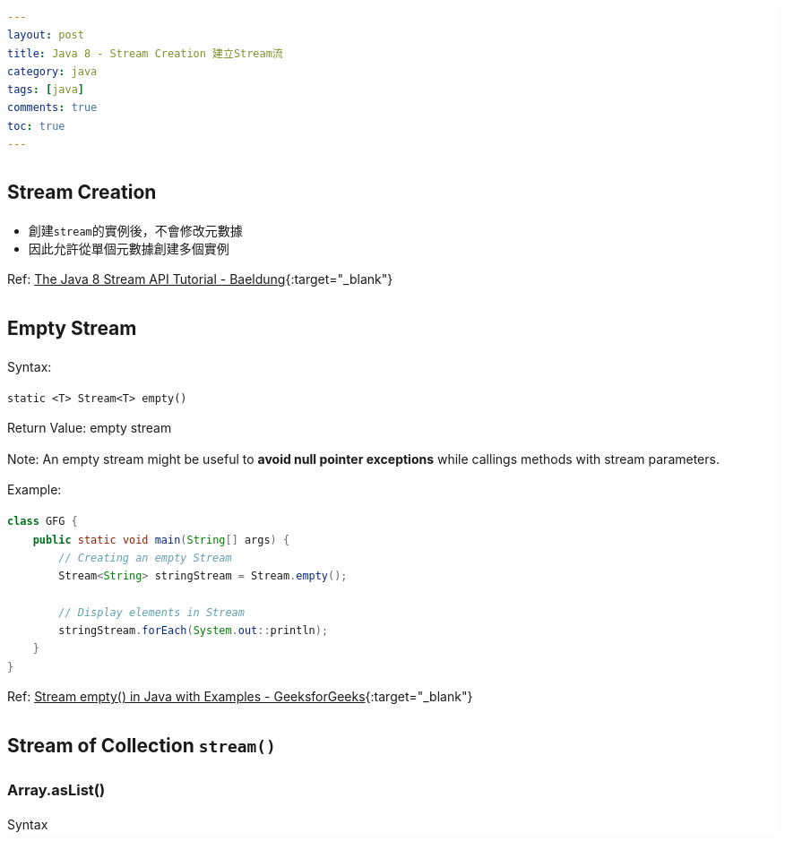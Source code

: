 ```yaml
---
layout: post
title: Java 8 - Stream Creation 建立Stream流
category: java
tags: [java]
comments: true
toc: true
---
```


## Stream Creation

- 創建`stream`的實例後，不會修改元數據
- 因此允許從單個元數據創建多個實例

Ref: [The Java 8 Stream API Tutorial - Baeldung](https://www.baeldung.com/java-8-streams){:target="_blank"}

## Empty Stream

Syntax:

```
static <T> Stream<T> empty()
```

Return Value: empty stream

Note: An empty stream might be useful to **avoid null pointer exceptions** while callings methods with stream parameters.

Example:

```java
class GFG {
    public static void main(String[] args) {
        // Creating an empty Stream
        Stream<String> stringStream = Stream.empty();
        
        // Display elements in Stream
        stringStream.forEach(System.out::println);
    }
}
```

Ref: [Stream empty() in Java with Examples - GeeksforGeeks](https://www.geeksforgeeks.org/stream-empty-java-examples/){:target="_blank"}

## Stream of Collection `stream()`

### Array.asList()

Syntax

